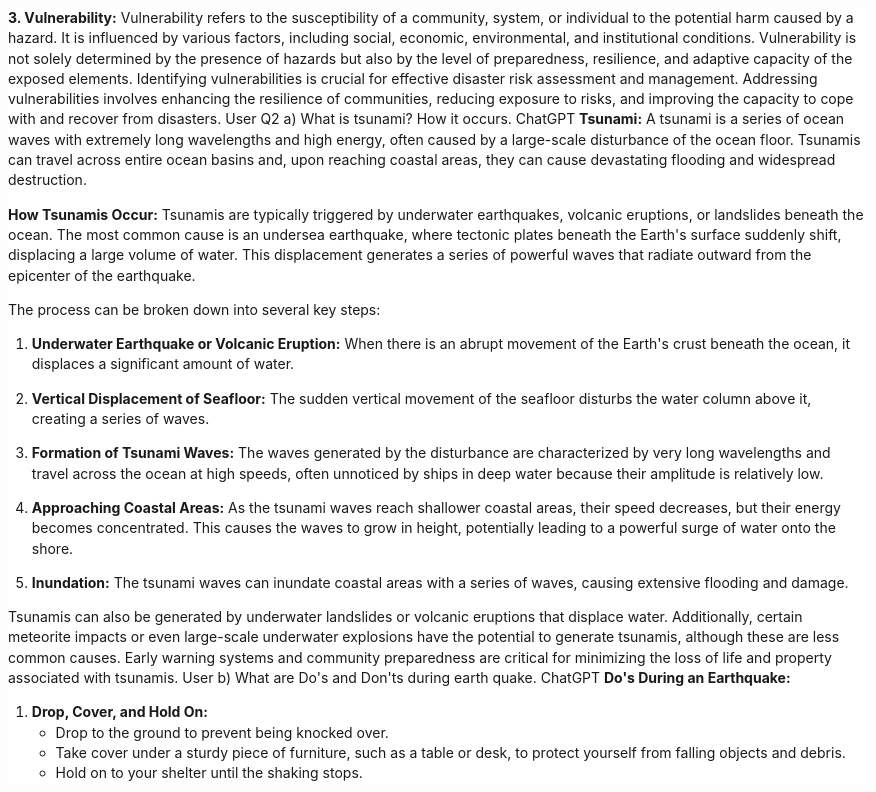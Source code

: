 **3. Vulnerability:**
Vulnerability refers to the susceptibility of a community, system, or individual to the potential harm caused by a hazard. It is influenced by various factors, including social, economic, environmental, and institutional conditions. Vulnerability is not solely determined by the presence of hazards but also by the level of preparedness, resilience, and adaptive capacity of the exposed elements. Identifying vulnerabilities is crucial for effective disaster risk assessment and management. Addressing vulnerabilities involves enhancing the resilience of communities, reducing exposure to risks, and improving the capacity to cope with and recover from disasters.
User
Q2 a) What is tsunami? How it occurs.
ChatGPT
**Tsunami:**
A tsunami is a series of ocean waves with extremely long wavelengths and high energy, often caused by a large-scale disturbance of the ocean floor. Tsunamis can travel across entire ocean basins and, upon reaching coastal areas, they can cause devastating flooding and widespread destruction.

**How Tsunamis Occur:**
Tsunamis are typically triggered by underwater earthquakes, volcanic eruptions, or landslides beneath the ocean. The most common cause is an undersea earthquake, where tectonic plates beneath the Earth's surface suddenly shift, displacing a large volume of water. This displacement generates a series of powerful waves that radiate outward from the epicenter of the earthquake.

The process can be broken down into several key steps:

1. **Underwater Earthquake or Volcanic Eruption:** When there is an abrupt movement of the Earth's crust beneath the ocean, it displaces a significant amount of water.

2. **Vertical Displacement of Seafloor:** The sudden vertical movement of the seafloor disturbs the water column above it, creating a series of waves.

3. **Formation of Tsunami Waves:** The waves generated by the disturbance are characterized by very long wavelengths and travel across the ocean at high speeds, often unnoticed by ships in deep water because their amplitude is relatively low.

4. **Approaching Coastal Areas:** As the tsunami waves reach shallower coastal areas, their speed decreases, but their energy becomes concentrated. This causes the waves to grow in height, potentially leading to a powerful surge of water onto the shore.

5. **Inundation:** The tsunami waves can inundate coastal areas with a series of waves, causing extensive flooding and damage.

Tsunamis can also be generated by underwater landslides or volcanic eruptions that displace water. Additionally, certain meteorite impacts or even large-scale underwater explosions have the potential to generate tsunamis, although these are less common causes. Early warning systems and community preparedness are critical for minimizing the loss of life and property associated with tsunamis.
User
b) What are Do's and Don'ts during earth quake.
ChatGPT
**Do's During an Earthquake:**

1. **Drop, Cover, and Hold On:**
   - Drop to the ground to prevent being knocked over.
   - Take cover under a sturdy piece of furniture, such as a table or desk, to protect yourself from falling objects and debris.
   - Hold on to your shelter until the shaking stops.
